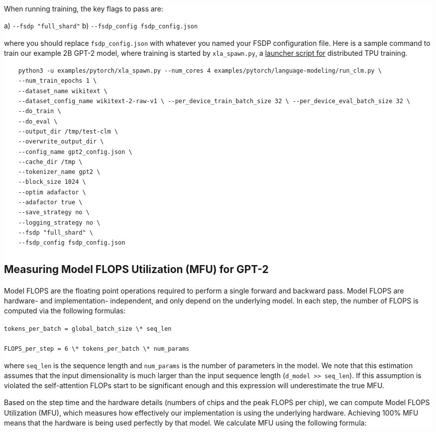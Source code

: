 
When running training, the key flags to pass are:

a) `--fsdp "full_shard"`
b) `--fsdp_config fsdp_config.json`

where you should replace `fsdp_config.json` with whatever you named your FSDP configuration file. Here is a sample command to train our example 2B GPT-2 model, where training is started by `xla_spawn.py`, a [launcher script for](https://github.com/huggingface/transformers/blob/main/examples/pytorch/xla_spawn.py) distributed TPU training.

```
    python3 -u examples/pytorch/xla_spawn.py --num_cores 4 examples/pytorch/language-modeling/run_clm.py \
    --num_train_epochs 1 \
    --dataset_name wikitext \
    --dataset_config_name wikitext-2-raw-v1 \ --per_device_train_batch_size 32 \ --per_device_eval_batch_size 32 \
    --do_train \
    --do_eval \
    --output_dir /tmp/test-clm \
    --overwrite_output_dir \
    --config_name gpt2_config.json \
    --cache_dir /tmp \
    --tokenizer_name gpt2 \
    --block_size 1024 \
    --optim adafactor \
    --adafactor true \
    --save_strategy no \
    --logging_strategy no \
    --fsdp "full_shard" \
    --fsdp_config fsdp_config.json
```

## Measuring Model FLOPS Utilization (MFU) for GPT-2 ##

Model FLOPS are the floating point operations required to perform a single forward and backward pass. Model FLOPS are hardware- and implementation- independent, and only depend on the underlying model. In each step, the number of FLOPS is computed via the following formulas:

```
tokens_per_batch = global_batch_size \* seq_len

FLOPS_per_step = 6 \* tokens_per_batch \* num_params
```

where `seq_len` is the sequence length and `num_params` is the number of parameters in the model. We note that this estimation assumes that the input dimensionality is much larger than the input sequence length (`d_model >> seq_len`). If this assumption is violated the self-attention FLOPs start to be significant enough and this expression will underestimate the true MFU.

Based on the step time and the hardware details (numbers of chips and the peak FLOPS per chip), we can compute Model FLOPS Utilization (MFU), which measures how effectively our implementation is using the underlying hardware. Achieving 100% MFU means that the hardware is being used perfectly by that model. We calculate MFU using the following formula:
